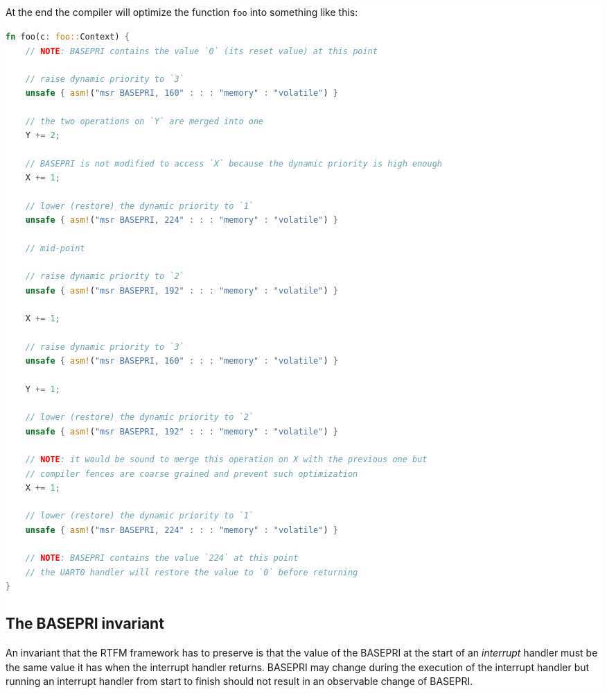 At the end the compiler will optimize the function `foo` into something like
this:

``` rust
fn foo(c: foo::Context) {
    // NOTE: BASEPRI contains the value `0` (its reset value) at this point

    // raise dynamic priority to `3`
    unsafe { asm!("msr BASEPRI, 160" : : : "memory" : "volatile") }

    // the two operations on `Y` are merged into one
    Y += 2;

    // BASEPRI is not modified to access `X` because the dynamic priority is high enough
    X += 1;

    // lower (restore) the dynamic priority to `1`
    unsafe { asm!("msr BASEPRI, 224" : : : "memory" : "volatile") }

    // mid-point

    // raise dynamic priority to `2`
    unsafe { asm!("msr BASEPRI, 192" : : : "memory" : "volatile") }

    X += 1;

    // raise dynamic priority to `3`
    unsafe { asm!("msr BASEPRI, 160" : : : "memory" : "volatile") }

    Y += 1;

    // lower (restore) the dynamic priority to `2`
    unsafe { asm!("msr BASEPRI, 192" : : : "memory" : "volatile") }

    // NOTE: it would be sound to merge this operation on X with the previous one but
    // compiler fences are coarse grained and prevent such optimization
    X += 1;

    // lower (restore) the dynamic priority to `1`
    unsafe { asm!("msr BASEPRI, 224" : : : "memory" : "volatile") }

    // NOTE: BASEPRI contains the value `224` at this point
    // the UART0 handler will restore the value to `0` before returning
}
```

## The BASEPRI invariant

An invariant that the RTFM framework has to preserve is that the value of the
BASEPRI at the start of an *interrupt* handler must be the same value it has
when the interrupt handler returns. BASEPRI may change during the execution of
the interrupt handler but running an interrupt handler from start to finish
should not result in an observable change of BASEPRI.
